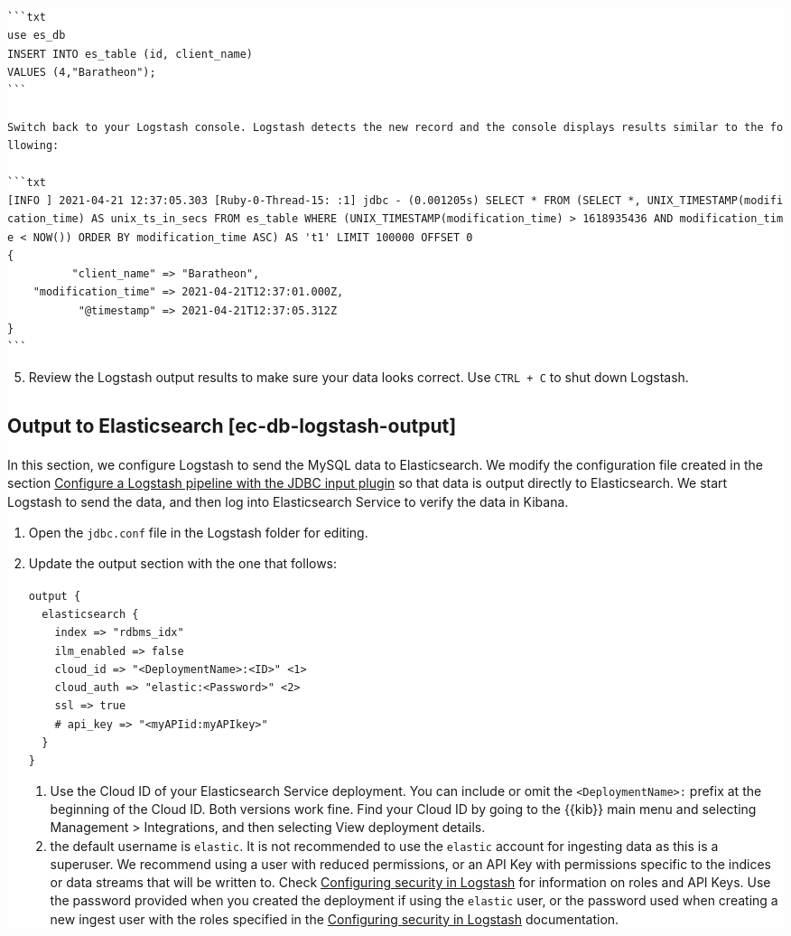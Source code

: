     ```txt
    use es_db
    INSERT INTO es_table (id, client_name)
    VALUES (4,"Baratheon");
    ```

    Switch back to your Logstash console. Logstash detects the new record and the console displays results similar to the following:

    ```txt
    [INFO ] 2021-04-21 12:37:05.303 [Ruby-0-Thread-15: :1] jdbc - (0.001205s) SELECT * FROM (SELECT *, UNIX_TIMESTAMP(modification_time) AS unix_ts_in_secs FROM es_table WHERE (UNIX_TIMESTAMP(modification_time) > 1618935436 AND modification_time < NOW()) ORDER BY modification_time ASC) AS 't1' LIMIT 100000 OFFSET 0
    {
              "client_name" => "Baratheon",
        "modification_time" => 2021-04-21T12:37:01.000Z,
               "@timestamp" => 2021-04-21T12:37:05.312Z
    }
    ```

5. Review the Logstash output results to make sure your data looks correct. Use `CTRL + C` to shut down Logstash.


## Output to Elasticsearch [ec-db-logstash-output]

In this section, we configure Logstash to send the MySQL data to Elasticsearch. We modify the configuration file created in the section [Configure a Logstash pipeline with the JDBC input plugin](../../../manage-data/ingest/ingesting-data-from-applications/ingest-data-from-relational-database-into-elasticsearch-service.md#ec-db-logstash-pipeline) so that data is output directly to Elasticsearch. We start Logstash to send the data, and then log into Elasticsearch Service to verify the data in Kibana.

1. Open the `jdbc.conf` file in the Logstash folder for editing.
2. Update the output section with the one that follows:

    ```txt
    output {
      elasticsearch {
        index => "rdbms_idx"
        ilm_enabled => false
        cloud_id => "<DeploymentName>:<ID>" <1>
        cloud_auth => "elastic:<Password>" <2>
        ssl => true
        # api_key => "<myAPIid:myAPIkey>"
      }
    }
    ```

    1. Use the Cloud ID of your Elasticsearch Service deployment. You can include or omit the `<DeploymentName>:` prefix at the beginning of the Cloud ID. Both versions work fine. Find your Cloud ID by going to the {{kib}} main menu and selecting Management > Integrations, and then selecting View deployment details.
    2. the default username is `elastic`.  It is not recommended to use the `elastic` account for ingesting data as this is a superuser.  We recommend using a user with reduced permissions, or an API Key with permissions specific to the indices or data streams that will be written to.  Check [Configuring security in Logstash](asciidocalypse://docs/logstash/docs/reference/ingestion-tools/logstash/secure-connection.md) for information on roles and API Keys. Use the password provided when you created the deployment if using the `elastic` user, or the password used when creating a new ingest user with the roles specified in the [Configuring security in Logstash](asciidocalypse://docs/logstash/docs/reference/ingestion-tools/logstash/secure-connection.md) documentation.
